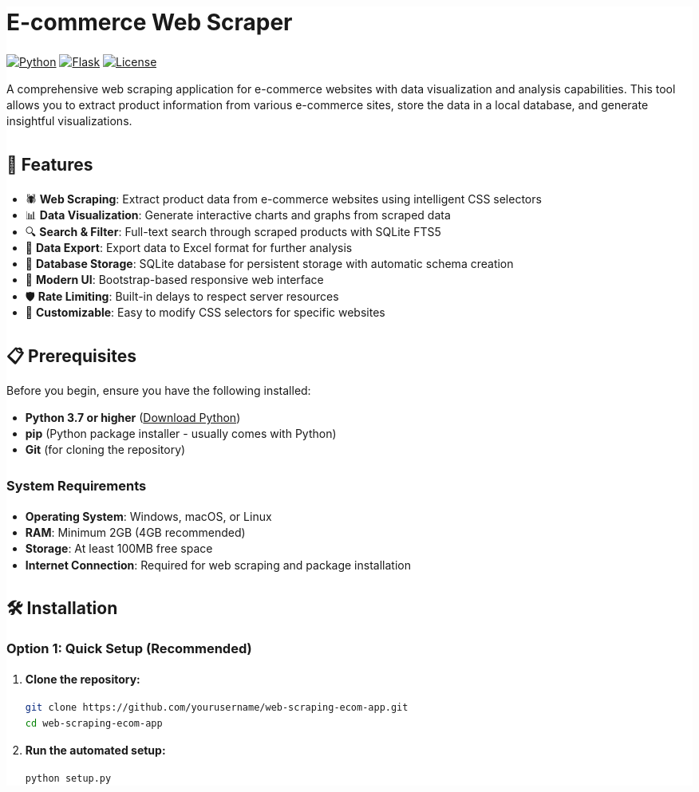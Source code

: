 # E-commerce Web Scraper

[![Python](https://img.shields.io/badge/Python-3.7%2B-blue.svg)](https://www.python.org/downloads/)
[![Flask](https://img.shields.io/badge/Flask-2.3.3-green.svg)](https://flask.palletsprojects.com/)
[![License](https://img.shields.io/badge/License-MIT-yellow.svg)](LICENSE)

A comprehensive web scraping application for e-commerce websites with data visualization and analysis capabilities. This tool allows you to extract product information from various e-commerce sites, store the data in a local database, and generate insightful visualizations.

## 🚀 Features

- 🕷️ **Web Scraping**: Extract product data from e-commerce websites using intelligent CSS selectors
- 📊 **Data Visualization**: Generate interactive charts and graphs from scraped data
- 🔍 **Search & Filter**: Full-text search through scraped products with SQLite FTS5
- 📁 **Data Export**: Export data to Excel format for further analysis
- 💾 **Database Storage**: SQLite database for persistent storage with automatic schema creation
- 🎨 **Modern UI**: Bootstrap-based responsive web interface
- 🛡️ **Rate Limiting**: Built-in delays to respect server resources
- 🔧 **Customizable**: Easy to modify CSS selectors for specific websites

## 📋 Prerequisites

Before you begin, ensure you have the following installed:

- **Python 3.7 or higher** ([Download Python](https://www.python.org/downloads/))
- **pip** (Python package installer - usually comes with Python)
- **Git** (for cloning the repository)

### System Requirements

- **Operating System**: Windows, macOS, or Linux
- **RAM**: Minimum 2GB (4GB recommended)
- **Storage**: At least 100MB free space
- **Internet Connection**: Required for web scraping and package installation

## 🛠️ Installation

### Option 1: Quick Setup (Recommended)

1. **Clone the repository:**
   ```bash
   git clone https://github.com/yourusername/web-scraping-ecom-app.git
   cd web-scraping-ecom-app
   ```

2. **Run the automated setup:**
   ```bash
   python setup.py
   ```
